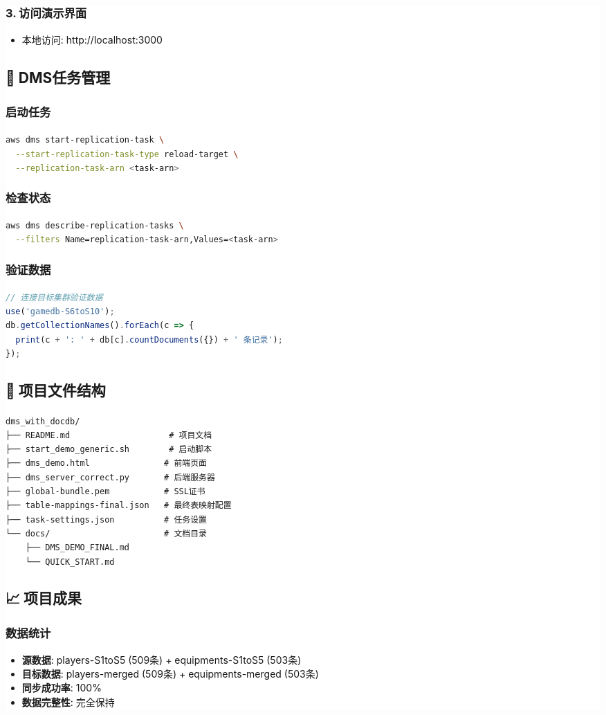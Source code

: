 ### 3. 访问演示界面
- 本地访问: http://localhost:3000

## 🔧 DMS任务管理

### 启动任务
```bash
aws dms start-replication-task \
  --start-replication-task-type reload-target \
  --replication-task-arn <task-arn>
```

### 检查状态
```bash
aws dms describe-replication-tasks \
  --filters Name=replication-task-arn,Values=<task-arn>
```

### 验证数据
```javascript
// 连接目标集群验证数据
use('gamedb-S6toS10');
db.getCollectionNames().forEach(c => {
  print(c + ': ' + db[c].countDocuments({}) + ' 条记录');
});
```

## 📁 项目文件结构

```
dms_with_docdb/
├── README.md                    # 项目文档
├── start_demo_generic.sh        # 启动脚本
├── dms_demo.html               # 前端页面
├── dms_server_correct.py       # 后端服务器
├── global-bundle.pem           # SSL证书
├── table-mappings-final.json   # 最终表映射配置
├── task-settings.json          # 任务设置
└── docs/                       # 文档目录
    ├── DMS_DEMO_FINAL.md
    └── QUICK_START.md
```

## 📈 项目成果

### 数据统计
- **源数据**: players-S1toS5 (509条) + equipments-S1toS5 (503条)
- **目标数据**: players-merged (509条) + equipments-merged (503条)
- **同步成功率**: 100%
- **数据完整性**: 完全保持
